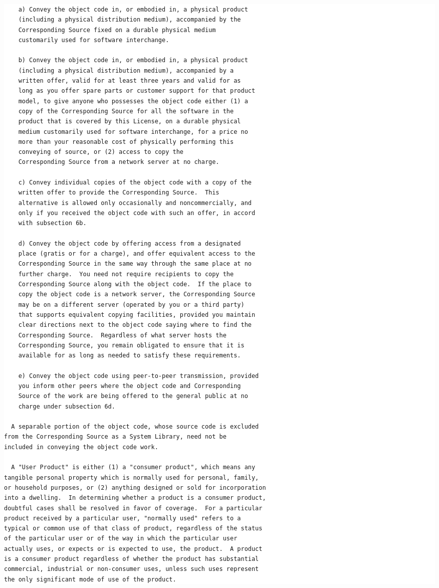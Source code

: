         a) Convey the object code in, or embodied in, a physical product
        (including a physical distribution medium), accompanied by the
        Corresponding Source fixed on a durable physical medium
        customarily used for software interchange.

        b) Convey the object code in, or embodied in, a physical product
        (including a physical distribution medium), accompanied by a
        written offer, valid for at least three years and valid for as
        long as you offer spare parts or customer support for that product
        model, to give anyone who possesses the object code either (1) a
        copy of the Corresponding Source for all the software in the
        product that is covered by this License, on a durable physical
        medium customarily used for software interchange, for a price no
        more than your reasonable cost of physically performing this
        conveying of source, or (2) access to copy the
        Corresponding Source from a network server at no charge.

        c) Convey individual copies of the object code with a copy of the
        written offer to provide the Corresponding Source.  This
        alternative is allowed only occasionally and noncommercially, and
        only if you received the object code with such an offer, in accord
        with subsection 6b.

        d) Convey the object code by offering access from a designated
        place (gratis or for a charge), and offer equivalent access to the
        Corresponding Source in the same way through the same place at no
        further charge.  You need not require recipients to copy the
        Corresponding Source along with the object code.  If the place to
        copy the object code is a network server, the Corresponding Source
        may be on a different server (operated by you or a third party)
        that supports equivalent copying facilities, provided you maintain
        clear directions next to the object code saying where to find the
        Corresponding Source.  Regardless of what server hosts the
        Corresponding Source, you remain obligated to ensure that it is
        available for as long as needed to satisfy these requirements.

        e) Convey the object code using peer-to-peer transmission, provided
        you inform other peers where the object code and Corresponding
        Source of the work are being offered to the general public at no
        charge under subsection 6d.

      A separable portion of the object code, whose source code is excluded
    from the Corresponding Source as a System Library, need not be
    included in conveying the object code work.

      A "User Product" is either (1) a "consumer product", which means any
    tangible personal property which is normally used for personal, family,
    or household purposes, or (2) anything designed or sold for incorporation
    into a dwelling.  In determining whether a product is a consumer product,
    doubtful cases shall be resolved in favor of coverage.  For a particular
    product received by a particular user, "normally used" refers to a
    typical or common use of that class of product, regardless of the status
    of the particular user or of the way in which the particular user
    actually uses, or expects or is expected to use, the product.  A product
    is a consumer product regardless of whether the product has substantial
    commercial, industrial or non-consumer uses, unless such uses represent
    the only significant mode of use of the product.
